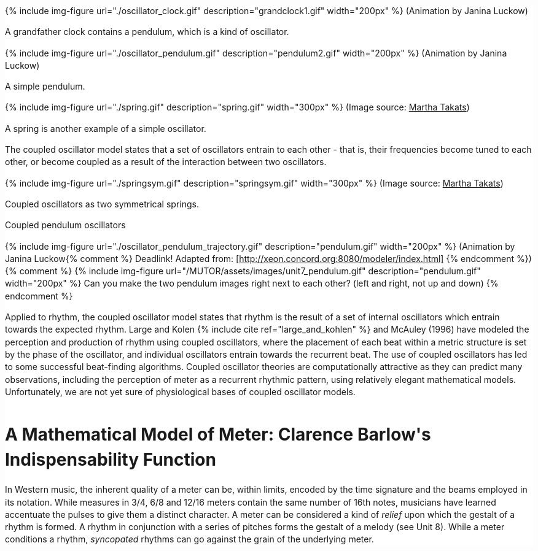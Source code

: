 {% include img-figure url="./oscillator_clock.gif" description="grandclock1.gif" width="200px" %}
(Animation by Janina Luckow)

A grandfather clock contains a pendulum, which is a kind of oscillator.

{% include img-figure url="./oscillator_pendulum.gif" description="pendulum2.gif" width="200px" %}
(Animation by Janina Luckow)

A simple pendulum.

{% include img-figure url="./spring.gif" description="spring.gif" width="300px" %}
(Image source: [Martha Takats](http://webpages.ursinus.edu/mtakats/gifcat/spring.html))

A spring is another example of a simple oscillator. 

The coupled oscillator model states that a set of oscillators entrain to each other - that is, their frequencies become tuned to each other, or become coupled as a result of the interaction between two oscillators.

{% include img-figure url="./springsym.gif" description="springsym.gif" width="300px" %}
(Image source: [Martha Takats](http://webpages.ursinus.edu/mtakats/gifcat/spring.html))

Coupled oscillators as two symmetrical springs.

Coupled pendulum oscillators 

{% include img-figure url="./oscillator_pendulum_trajectory.gif" description="pendulum.gif" width="200px" %}
(Animation by Janina Luckow{% comment %} Deadlink! Adapted from: [http://xeon.concord.org:8080/modeler/index.html] {% endcomment %})
{% comment %}
{% include img-figure url="/MUTOR/assets/images/unit7_pendulum.gif" description="pendulum.gif" width="200px" %}
Can you make the two pendulum images right next to each other? (left and right, not up and down)
{% endcomment %}

Applied to rhythm, the coupled oscillator model states that rhythm is the result of a set of internal oscillators which entrain towards the expected rhythm. Large and Kolen {% include cite ref="large_and_kohlen" %} and McAuley (1996) have modeled the perception and production of rhythm using coupled oscillators, where the placement of each beat within a metric structure is set by the phase of the oscillator, and individual oscillators entrain towards the recurrent beat. The use of coupled oscillators has led to some successful beat-finding algorithms. Coupled oscillator theories are computationally attractive as they can predict many observations, including the perception of meter as a recurrent rhythmic pattern, using relatively elegant mathematical models. Unfortunately, we are not yet sure of physiological bases of coupled oscillator models.

# A Mathematical Model of Meter: Clarence Barlow's Indispensability Function

In Western music, the inherent quality of a meter can be, within limits, encoded by the time signature and the beams employed in its notation. While measures in 3/4, 6/8 and 12/16 meters contain the same number of 16th notes, musicians have learned accentuate the pulses to give them a distinct character. A meter can be considered a kind of _relief_ upon which the gestalt of a rhythm is formed. A rhythm in conjunction with a series of pitches forms the gestalt of a melody (see Unit 8). While a meter conditions a rhythm, _syncopated_ rhythms can go against the grain of the underlying meter.
